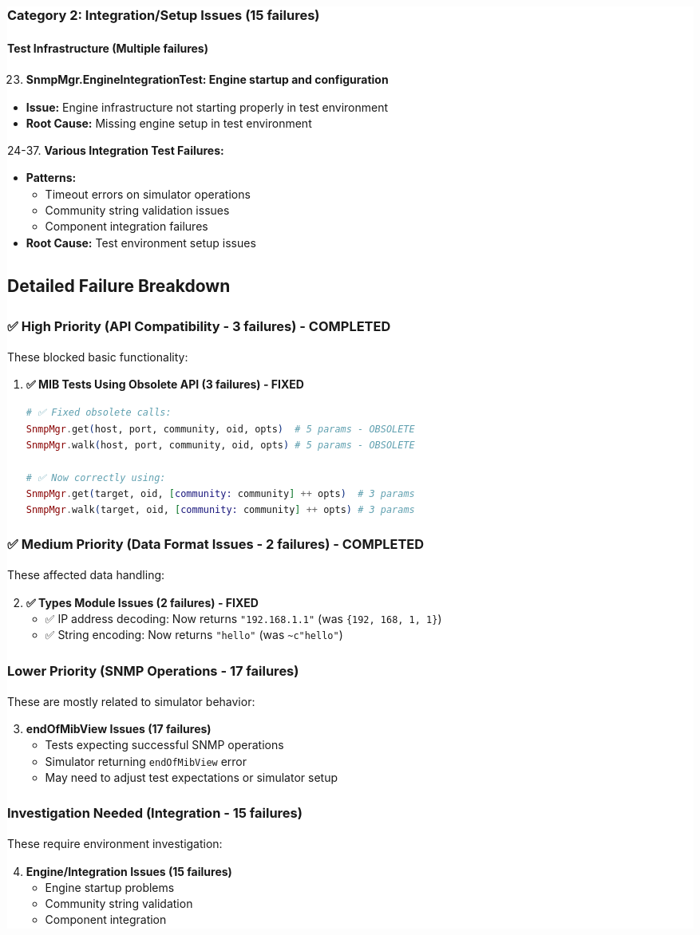 ### Category 2: Integration/Setup Issues (15 failures)

#### Test Infrastructure (Multiple failures)
23. **SnmpMgr.EngineIntegrationTest: Engine startup and configuration**
   - **Issue:** Engine infrastructure not starting properly in test environment
   - **Root Cause:** Missing engine setup in test environment

24-37. **Various Integration Test Failures:**
   - **Patterns:** 
     - Timeout errors on simulator operations
     - Community string validation issues
     - Component integration failures
   - **Root Cause:** Test environment setup issues

## Detailed Failure Breakdown

### ✅ High Priority (API Compatibility - 3 failures) - COMPLETED
These blocked basic functionality:

1. **✅ MIB Tests Using Obsolete API (3 failures) - FIXED**
   ```elixir
   # ✅ Fixed obsolete calls:
   SnmpMgr.get(host, port, community, oid, opts)  # 5 params - OBSOLETE
   SnmpMgr.walk(host, port, community, oid, opts) # 5 params - OBSOLETE
   
   # ✅ Now correctly using:
   SnmpMgr.get(target, oid, [community: community] ++ opts)  # 3 params
   SnmpMgr.walk(target, oid, [community: community] ++ opts) # 3 params
   ```

### ✅ Medium Priority (Data Format Issues - 2 failures) - COMPLETED
These affected data handling:

2. **✅ Types Module Issues (2 failures) - FIXED**
   - ✅ IP address decoding: Now returns `"192.168.1.1"` (was `{192, 168, 1, 1}`)
   - ✅ String encoding: Now returns `"hello"` (was `~c"hello"`)

### Lower Priority (SNMP Operations - 17 failures)
These are mostly related to simulator behavior:

3. **endOfMibView Issues (17 failures)**
   - Tests expecting successful SNMP operations
   - Simulator returning `endOfMibView` error
   - May need to adjust test expectations or simulator setup

### Investigation Needed (Integration - 15 failures)
These require environment investigation:

4. **Engine/Integration Issues (15 failures)**
   - Engine startup problems
   - Community string validation
   - Component integration
